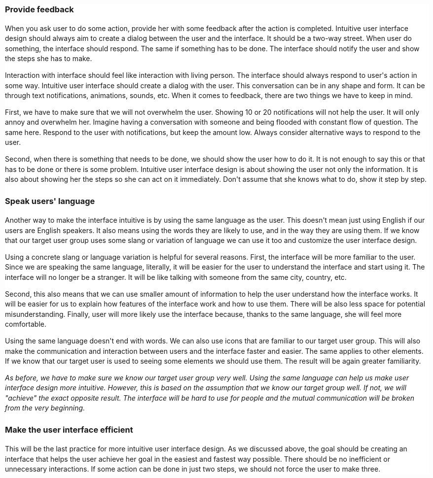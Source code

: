 ### Provide feedback

When you ask user to do some action, provide her with some feedback after the action is completed. Intuitive user interface design should always aim to create a dialog between the user and the interface. It should be a two-way street. When user do something, the interface should respond. The same if something has to be done. The interface should notify the user and show the steps she has to make.

Interaction with interface should feel like interaction with living person. The interface should always respond to user's action in some way. Intuitive user interface should create a dialog with the user. This conversation can be in any shape and form. It can be through text notifications, animations, sounds, etc. When it comes to feedback, there are two things we have to keep in mind.

First, we have to make sure that we will not overwhelm the user. Showing 10 or 20 notifications will not help the user. It will only annoy and overwhelm her. Imagine having a conversation with someone and being flooded with constant flow of  question. The same here. Respond to the user with notifications, but keep the amount low. Always consider alternative ways to respond to the user.

Second, when there is something that needs to be done, we should show the user how to do it. It is not enough to say this or that has to be done or there is some problem. Intuitive user interface design is about showing the user not only the information. It is also about showing her the steps so she can act on it immediately. Don't assume that she knows what to do, show it step by step.

### Speak users' language

Another way to make the interface intuitive is by using the same language as the user. This doesn't mean just using English if our users are English speakers. It also means using the words they are likely to use, and in the way they are using them. If we know that our target user group uses some slang or variation of language we can use it too and customize the user interface design.

Using a concrete slang or language variation is helpful for several reasons. First, the interface will be more familiar to the user. Since we are speaking the same language, literally, it will be easier for the user to understand the interface and start using it. The interface will no longer be a stranger. It will be like talking with someone from the same city, country, etc.

Second, this also means that we can use smaller amount of information to help the user understand how the interface works. It will be easier for us to explain how features of the interface work and how to use them. There will be also less space for potential misunderstanding. Finally, user will more likely use the interface because, thanks to the same language, she will feel more comfortable.

Using the same language doesn't end with words. We can also use icons that are familiar to our target user group. This will also make the communication and interaction between users and the interface faster and easier. The same applies to other elements. If we know that our target user is used to seeing some elements we should use them. The result will be again greater familiarity.

*As before, we have to make sure we know our target user group very well. Using the same language can help us make user interface design more intuitive. However, this is based on the assumption that we know our target group well. If not, we will "achieve" the exact opposite result. The interface will be hard to use for people and the mutual communication will be broken from the very beginning.*

### Make the user interface efficient

This will be the last practice for more intuitive user interface design. As we discussed above, the goal should be creating an interface that helps the user achieve her goal in the easiest and fastest way possible. There should be no inefficient or unnecessary interactions. If some action can be done in just two steps, we should not force the user to make three.
